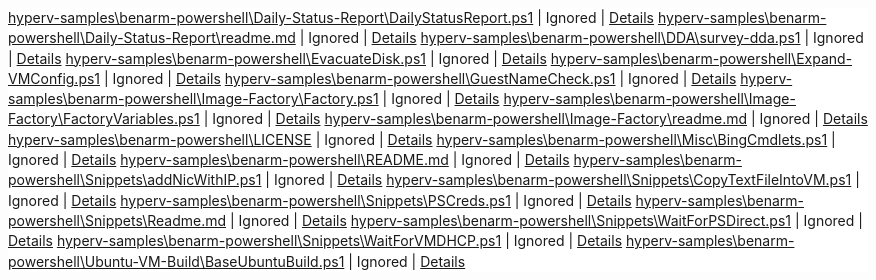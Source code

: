  [hyperv-samples\benarm-powershell\Daily-Status-Report\DailyStatusReport.ps1](https://github.com/Microsoft/Virtualization-Documentation-Private/blob/79dad3be8ad1e59e3e9b83c4c0d53efdba8b12df/hyperv-samples/benarm-powershell/Daily-Status-Report/DailyStatusReport.ps1) | Ignored | [Details](#bf1a6964253f415bbb7ba4e4c85ec341afa3ce6127)
 [hyperv-samples\benarm-powershell\Daily-Status-Report\readme.md](https://github.com/Microsoft/Virtualization-Documentation-Private/blob/79dad3be8ad1e59e3e9b83c4c0d53efdba8b12df/hyperv-samples/benarm-powershell/Daily-Status-Report/readme.md) | Ignored | [Details](#6e15d118feaec6ed1be8e6c691a45318f9b61f5c28)
 [hyperv-samples\benarm-powershell\DDA\survey-dda.ps1](https://github.com/Microsoft/Virtualization-Documentation-Private/blob/79dad3be8ad1e59e3e9b83c4c0d53efdba8b12df/hyperv-samples/benarm-powershell/DDA/survey-dda.ps1) | Ignored | [Details](#9c70e9b3cc704eddf633705b7c0e90ab77ff7e8429)
 [hyperv-samples\benarm-powershell\EvacuateDisk.ps1](https://github.com/Microsoft/Virtualization-Documentation-Private/blob/79dad3be8ad1e59e3e9b83c4c0d53efdba8b12df/hyperv-samples/benarm-powershell/EvacuateDisk.ps1) | Ignored | [Details](#cdcd2231427a64b711bf1d176dce735851ad6a4e30)
 [hyperv-samples\benarm-powershell\Expand-VMConfig.ps1](https://github.com/Microsoft/Virtualization-Documentation-Private/blob/79dad3be8ad1e59e3e9b83c4c0d53efdba8b12df/hyperv-samples/benarm-powershell/Expand-VMConfig.ps1) | Ignored | [Details](#e68825450008ba0322ba9f85b73e233d1a61a94731)
 [hyperv-samples\benarm-powershell\GuestNameCheck.ps1](https://github.com/Microsoft/Virtualization-Documentation-Private/blob/79dad3be8ad1e59e3e9b83c4c0d53efdba8b12df/hyperv-samples/benarm-powershell/GuestNameCheck.ps1) | Ignored | [Details](#f8e3d07db5d5353cf59dbc8369846cb4ba80fc8032)
 [hyperv-samples\benarm-powershell\Image-Factory\Factory.ps1](https://github.com/Microsoft/Virtualization-Documentation-Private/blob/79dad3be8ad1e59e3e9b83c4c0d53efdba8b12df/hyperv-samples/benarm-powershell/Image-Factory/Factory.ps1) | Ignored | [Details](#4ef623a7ce1459ebad12a96dcd9efa9656eef3f133)
 [hyperv-samples\benarm-powershell\Image-Factory\FactoryVariables.ps1](https://github.com/Microsoft/Virtualization-Documentation-Private/blob/79dad3be8ad1e59e3e9b83c4c0d53efdba8b12df/hyperv-samples/benarm-powershell/Image-Factory/FactoryVariables.ps1) | Ignored | [Details](#d9d383c642b0f523e5eec8b38287415219ec9e2c34)
 [hyperv-samples\benarm-powershell\Image-Factory\readme.md](https://github.com/Microsoft/Virtualization-Documentation-Private/blob/79dad3be8ad1e59e3e9b83c4c0d53efdba8b12df/hyperv-samples/benarm-powershell/Image-Factory/readme.md) | Ignored | [Details](#d3d6e5974201fb3a81502db8329a191e77e58dba35)
 [hyperv-samples\benarm-powershell\LICENSE](https://github.com/Microsoft/Virtualization-Documentation-Private/blob/79dad3be8ad1e59e3e9b83c4c0d53efdba8b12df/hyperv-samples/benarm-powershell/LICENSE) | Ignored | [Details](#d228796b993447b0948de98b33e0287991cde93236)
 [hyperv-samples\benarm-powershell\Misc\BingCmdlets.ps1](https://github.com/Microsoft/Virtualization-Documentation-Private/blob/79dad3be8ad1e59e3e9b83c4c0d53efdba8b12df/hyperv-samples/benarm-powershell/Misc/BingCmdlets.ps1) | Ignored | [Details](#e2ec81d4d5c5916334e7c44cff42e2733947869a37)
 [hyperv-samples\benarm-powershell\README.md](https://github.com/Microsoft/Virtualization-Documentation-Private/blob/79dad3be8ad1e59e3e9b83c4c0d53efdba8b12df/hyperv-samples/benarm-powershell/README.md) | Ignored | [Details](#7d601febb396abd9bf4246b829e958a18c08618d38)
 [hyperv-samples\benarm-powershell\Snippets\addNicWithIP.ps1](https://github.com/Microsoft/Virtualization-Documentation-Private/blob/79dad3be8ad1e59e3e9b83c4c0d53efdba8b12df/hyperv-samples/benarm-powershell/Snippets/addNicWithIP.ps1) | Ignored | [Details](#3ec69e51c673f1bc752576ca4b164d7fc8832e7939)
 [hyperv-samples\benarm-powershell\Snippets\CopyTextFileIntoVM.ps1](https://github.com/Microsoft/Virtualization-Documentation-Private/blob/79dad3be8ad1e59e3e9b83c4c0d53efdba8b12df/hyperv-samples/benarm-powershell/Snippets/CopyTextFileIntoVM.ps1) | Ignored | [Details](#dd12c3bf7f8e14df8e07cbc2d0ccc7e49a73b66d40)
 [hyperv-samples\benarm-powershell\Snippets\PSCreds.ps1](https://github.com/Microsoft/Virtualization-Documentation-Private/blob/79dad3be8ad1e59e3e9b83c4c0d53efdba8b12df/hyperv-samples/benarm-powershell/Snippets/PSCreds.ps1) | Ignored | [Details](#beb81d31805a1e96fd0ae627ace415e5b7aca53641)
 [hyperv-samples\benarm-powershell\Snippets\Readme.md](https://github.com/Microsoft/Virtualization-Documentation-Private/blob/79dad3be8ad1e59e3e9b83c4c0d53efdba8b12df/hyperv-samples/benarm-powershell/Snippets/Readme.md) | Ignored | [Details](#f711454157c7580573519030c2c138c0056a9cfd42)
 [hyperv-samples\benarm-powershell\Snippets\WaitForPSDirect.ps1](https://github.com/Microsoft/Virtualization-Documentation-Private/blob/79dad3be8ad1e59e3e9b83c4c0d53efdba8b12df/hyperv-samples/benarm-powershell/Snippets/WaitForPSDirect.ps1) | Ignored | [Details](#51771cbe41d0035360d70a8cb3e7436f15dba71d43)
 [hyperv-samples\benarm-powershell\Snippets\WaitForVMDHCP.ps1](https://github.com/Microsoft/Virtualization-Documentation-Private/blob/79dad3be8ad1e59e3e9b83c4c0d53efdba8b12df/hyperv-samples/benarm-powershell/Snippets/WaitForVMDHCP.ps1) | Ignored | [Details](#535d8015978a23376012222af707712415cee7ef44)
 [hyperv-samples\benarm-powershell\Ubuntu-VM-Build\BaseUbuntuBuild.ps1](https://github.com/Microsoft/Virtualization-Documentation-Private/blob/79dad3be8ad1e59e3e9b83c4c0d53efdba8b12df/hyperv-samples/benarm-powershell/Ubuntu-VM-Build/BaseUbuntuBuild.ps1) | Ignored | [Details](#d13e9314291bb51fd7708975841b4ddb03bcb72445)